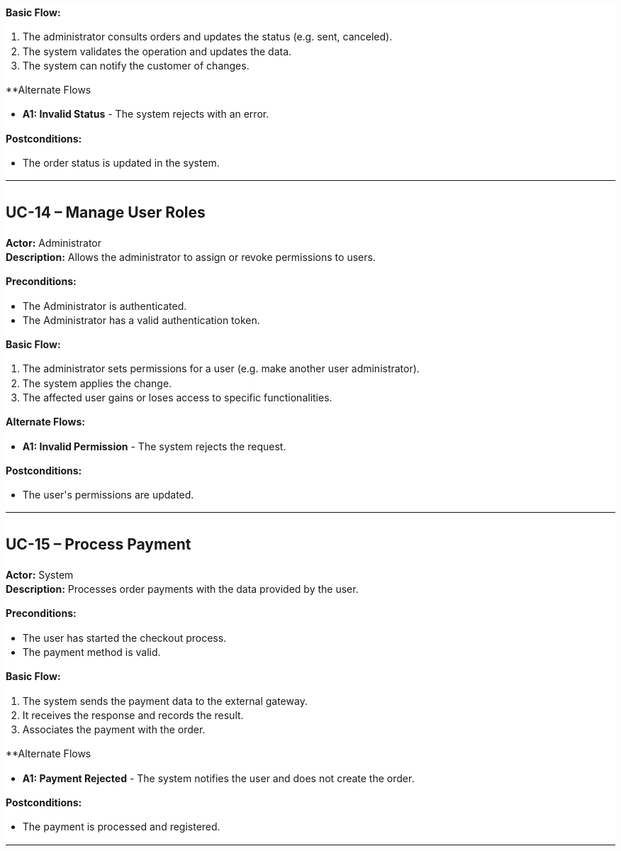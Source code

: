 **Basic Flow:**
1. The administrator consults orders and updates the status (e.g. sent, canceled).
2. The system validates the operation and updates the data.
3. The system can notify the customer of changes.

**Alternate Flows
- **A1: Invalid Status** - The system rejects with an error.

**Postconditions:**
- The order status is updated in the system.

---

## UC-14 – Manage User Roles

**Actor:** Administrator  
**Description:** Allows the administrator to assign or revoke permissions to users.

**Preconditions:**
- The Administrator is authenticated.
- The Administrator has a valid authentication token.

**Basic Flow:**
1. The administrator sets permissions for a user (e.g. make another user administrator).
2. The system applies the change.
3. The affected user gains or loses access to specific functionalities.

**Alternate Flows:**
- **A1: Invalid Permission** - The system rejects the request.

**Postconditions:**
- The user's permissions are updated.

---

## UC-15 – Process Payment

**Actor:** System  
**Description:** Processes order payments with the data provided by the user.

**Preconditions:**
- The user has started the checkout process.
- The payment method is valid.

**Basic Flow:**
1. The system sends the payment data to the external gateway.
2. It receives the response and records the result.
3. Associates the payment with the order.

**Alternate Flows
- **A1: Payment Rejected** - The system notifies the user and does not create the order.

**Postconditions:**
- The payment is processed and registered.

---
